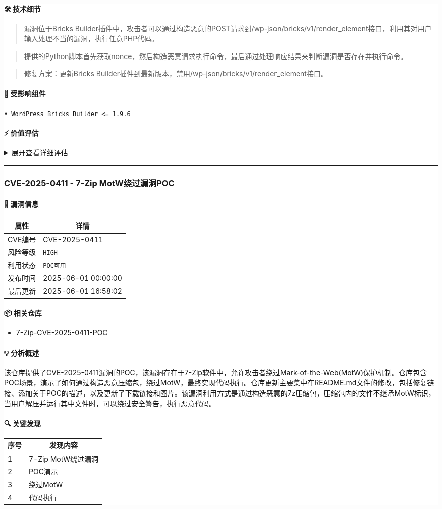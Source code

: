 #### 🛠️ 技术细节

> 漏洞位于Bricks Builder插件中，攻击者可以通过构造恶意的POST请求到/wp-json/bricks/v1/render_element接口，利用其对用户输入处理不当的漏洞，执行任意PHP代码。

> 提供的Python脚本首先获取nonce，然后构造恶意请求执行命令，最后通过处理响应结果来判断漏洞是否存在并执行命令。

> 修复方案：更新Bricks Builder插件到最新版本，禁用/wp-json/bricks/v1/render_element接口。


#### 🎯 受影响组件

```
• WordPress Bricks Builder <= 1.9.6
```

#### ⚡ 价值评估

<details><summary>展开查看详细评估</summary></details>

---

### CVE-2025-0411 - 7-Zip MotW绕过漏洞POC

#### 📌 漏洞信息

| 属性 | 详情 |
|------|------|
| CVE编号 | CVE-2025-0411 |
| 风险等级 | `HIGH` |
| 利用状态 | `POC可用` |
| 发布时间 | 2025-06-01 00:00:00 |
| 最后更新 | 2025-06-01 16:58:02 |

#### 📦 相关仓库

- [7-Zip-CVE-2025-0411-POC](https://github.com/dpextreme/7-Zip-CVE-2025-0411-POC)

#### 💡 分析概述

该仓库提供了CVE-2025-0411漏洞的POC，该漏洞存在于7-Zip软件中，允许攻击者绕过Mark-of-the-Web(MotW)保护机制。仓库包含POC场景，演示了如何通过构造恶意压缩包，绕过MotW，最终实现代码执行。仓库更新主要集中在README.md文件的修改，包括修复链接、添加关于POC的描述，以及更新了下载链接和图片。该漏洞利用方式是通过构造恶意的7z压缩包，压缩包内的文件不继承MotW标识，当用户解压并运行其中文件时，可以绕过安全警告，执行恶意代码。

#### 🔍 关键发现

| 序号 | 发现内容 |
|------|----------|
| 1 | 7-Zip MotW绕过漏洞 |
| 2 | POC演示 |
| 3 | 绕过MotW |
| 4 | 代码执行 |
